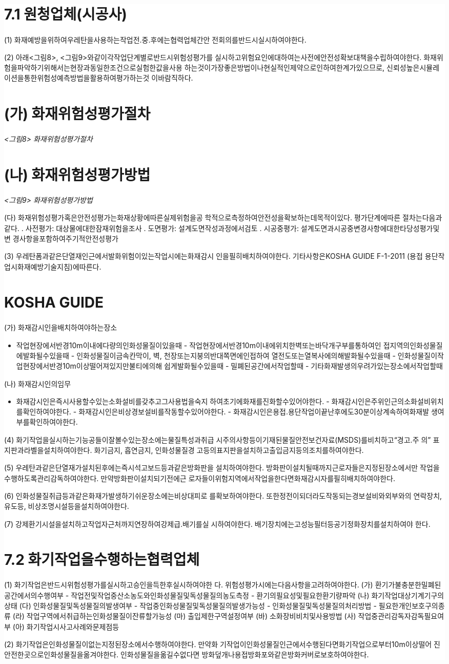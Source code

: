 # 7.1 원청업체(시공사)

(1) 화재예방을위하여우레탄을사용하는작업전․중․후에는협력업체간안 전회의를반드시실시하여야한다.

(2) 아래<그림8>, <그림9>와같이각작업단계별로반드시위험성평가를 실시하고위험요인에대하여는사전에안전성확보대책을수립하여야한다. 화재위험을파악하기위해서는현장과동일한조건으로실험한값을사용 하는것이가장좋은방법이나현실적인제약으로인하여한계가있으므로, 신뢰성높은시뮬레이션을통한위험성예측방법을활용하여평가하는것 이바람직하다.

# (가) 화재위험성평가절차

_<그림8> 화재위험성평가절차_

# (나) 화재위험성평가방법

_<그림9> 화재위험성평가방법_

(다) 화재위험성평가혹은안전성평가는화재상황에따른실제위험을공 학적으로측정하여안전성을확보하는데목적이있다. 평가단계에따른 절차는다음과같다. ․ 사전평가: 대상물에대한잠재위험을조사 ․ 도면평가: 설계도면작성과정에서검토 ․ 시공중평가: 설계도면과시공중변경사항에대한타당성평가및변 경사항을포함하여주기적안전성평가

(3) 우레탄폼과같은단열재인근에서발화위험이있는작업시에는화재감시 인을필히배치하여야한다. 기타사항은KOSHA GUIDE F-1-2011 (용접 용단작업시화재예방기술지침)에따른다.

# KOSHA GUIDE

(가) 화재감시인을배치하여야하는장소

- 작업현장에서반경10m이내에다량의인화성물질이있을때 - 작업현장에서반경10m이내에위치한벽또는바닥개구부를통하여인 접지역의인화성물질에발화될수있을때 - 인화성물질이금속칸막이, 벽, 천장또는지붕의반대쪽면에인접하여 열전도또는열복사에의해발화될수있을때 - 인화성물질이작업현장에서반경10m이상떨어져있지만불티에의해 쉽게발화될수있을때 - 밀폐된공간에서작업할때 - 기타화재발생의우려가있는장소에서작업할때

(나) 화재감시인의임무

- 화재감시인은즉시사용할수있는소화설비를갖추고그사용법을숙지 하여초기에화재를진화할수있어야한다. - 화재감시인은주위인근의소화설비위치를확인하여야한다. - 화재감시인은비상경보설비를작동할수있어야한다. - 화재감시인은용접․용단작업이끝난후에도30분이상계속하여화재발 생여부를확인하여야한다.

(4) 화기작업을실시하는기능공들이잘볼수있는장소에는물질특성과취급 시주의사항등이기재된물질안전보건자료(MSDS)를비치하고“경고․주 의” 표지판과라벨을설치하여야한다. 화기금지, 흡연금지, 인화성물질경 고등의표지판을설치하고출입금지등의조치를하여야한다.

(5) 우레탄과같은단열재가설치된후에는즉시석고보드등과같은방화판을 설치하여야한다. 방화판이설치될때까지근로자들은지정된장소에서만 작업을수행하도록관리감독하여야한다. 만약방화판이설치되기전에근 로자들이위험지역에서작업을한다면화재감시자를필히배치하여야한다.

(6) 인화성물질취급등과같은화재가발생하기쉬운장소에는비상대피로 를확보하여야한다. 또한정전이되더라도작동되는경보설비와외부와의 연락장치, 유도등, 비상조명시설등을설치하여야한다.

(7) 강제환기시설을설치하고작업자근처까지연장하여강제급․배기를실 시하여야한다. 배기장치에는고성능필터등공기정화장치를설치하여야 한다.

# 7.2 화기작업을수행하는협력업체

(1) 화기작업은반드시위험성평가를실시하고승인을득한후실시하여야한 다. 위험성평가시에는다음사항을고려하여야한다. (가) 환기가불충분한밀폐된공간에서의수행여부 - 작업전및작업중산소농도와인화성물질및독성물질의농도측정 - 환기의필요성및필요한환기량파악 (나) 화기작업대상기계기구의상태 (다) 인화성물질및독성물질의발생여부 - 작업중인화성물질및독성물질의발생가능성 - 인화성물질및독성물질의처리방법 - 필요한개인보호구의종류 (라) 작업구역에서취급하는인화성물질이잔류할가능성 (마) 출입제한구역설정여부 (바) 소화장비비치및사용방법 (사) 작업중관리감독자감독필요여부 (아) 화기작업시사고사례와문제점등

(2) 화기작업은인화성물질이없는지정된장소에서수행하여야한다. 만약화 기작업이인화성물질인근에서수행된다면화기작업으로부터10m이상떨어 진안전한곳으로인화성물질을옮겨야한다. 인화성물질을옮길수없다면 방화덮개나용접방화포와같은방화커버로보호하여야한다.
